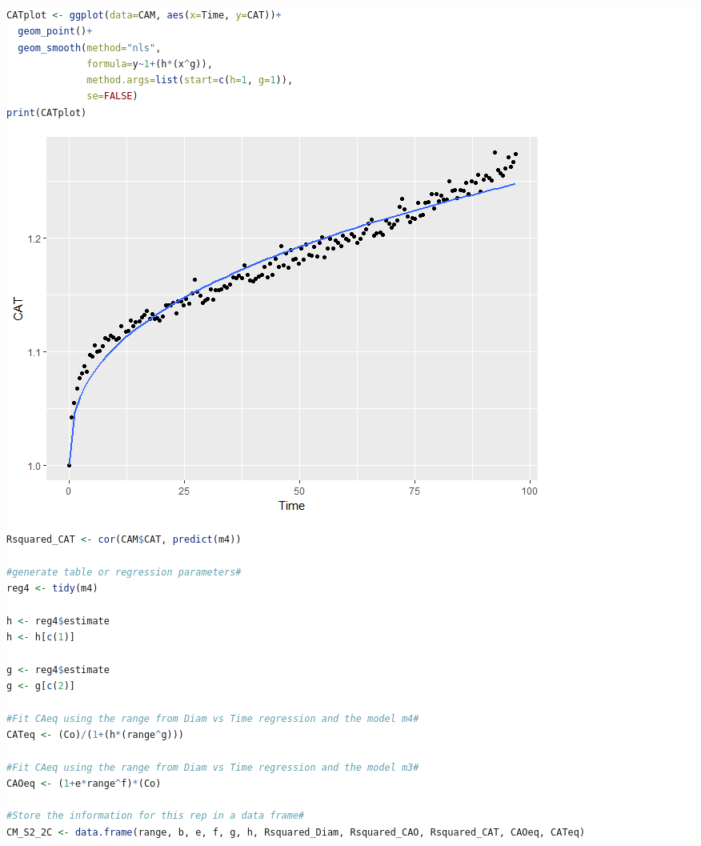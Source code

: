 ``` r
CATplot <- ggplot(data=CAM, aes(x=Time, y=CAT))+
  geom_point()+
  geom_smooth(method="nls",
              formula=y~1+(h*(x^g)),
              method.args=list(start=c(h=1, g=1)),
              se=FALSE)
print(CATplot)
```

![](Project_files/figure-markdown_github/unnamed-chunk-1-48.png)

``` r
Rsquared_CAT <- cor(CAM$CAT, predict(m4))

#generate table or regression parameters#
reg4 <- tidy(m4)

h <- reg4$estimate
h <- h[c(1)]

g <- reg4$estimate
g <- g[c(2)]

#Fit CAeq using the range from Diam vs Time regression and the model m4#
CATeq <- (Co)/(1+(h*(range^g)))

#Fit CAeq using the range from Diam vs Time regression and the model m3#
CAOeq <- (1+e*range^f)*(Co)

#Store the information for this rep in a data frame#
CM_S2_2C <- data.frame(range, b, e, f, g, h, Rsquared_Diam, Rsquared_CAO, Rsquared_CAT, CAOeq, CATeq)
```

